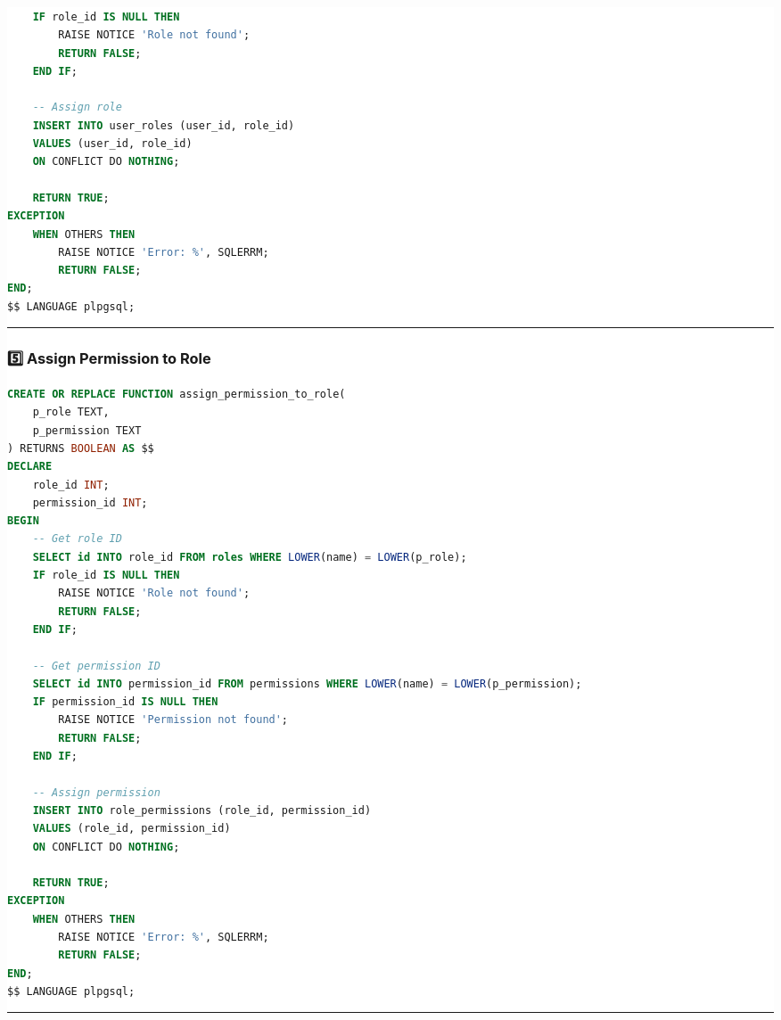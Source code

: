 ```sql
    IF role_id IS NULL THEN
        RAISE NOTICE 'Role not found';
        RETURN FALSE;
    END IF;

    -- Assign role
    INSERT INTO user_roles (user_id, role_id)
    VALUES (user_id, role_id)
    ON CONFLICT DO NOTHING;

    RETURN TRUE;
EXCEPTION
    WHEN OTHERS THEN
        RAISE NOTICE 'Error: %', SQLERRM;
        RETURN FALSE;
END;
$$ LANGUAGE plpgsql;

```

---

### **5️⃣ Assign Permission to Role**

```sql
CREATE OR REPLACE FUNCTION assign_permission_to_role(
    p_role TEXT,
    p_permission TEXT
) RETURNS BOOLEAN AS $$
DECLARE
    role_id INT;
    permission_id INT;
BEGIN
    -- Get role ID
    SELECT id INTO role_id FROM roles WHERE LOWER(name) = LOWER(p_role);
    IF role_id IS NULL THEN
        RAISE NOTICE 'Role not found';
        RETURN FALSE;
    END IF;

    -- Get permission ID
    SELECT id INTO permission_id FROM permissions WHERE LOWER(name) = LOWER(p_permission);
    IF permission_id IS NULL THEN
        RAISE NOTICE 'Permission not found';
        RETURN FALSE;
    END IF;

    -- Assign permission
    INSERT INTO role_permissions (role_id, permission_id)
    VALUES (role_id, permission_id)
    ON CONFLICT DO NOTHING;

    RETURN TRUE;
EXCEPTION
    WHEN OTHERS THEN
        RAISE NOTICE 'Error: %', SQLERRM;
        RETURN FALSE;
END;
$$ LANGUAGE plpgsql;

```

---